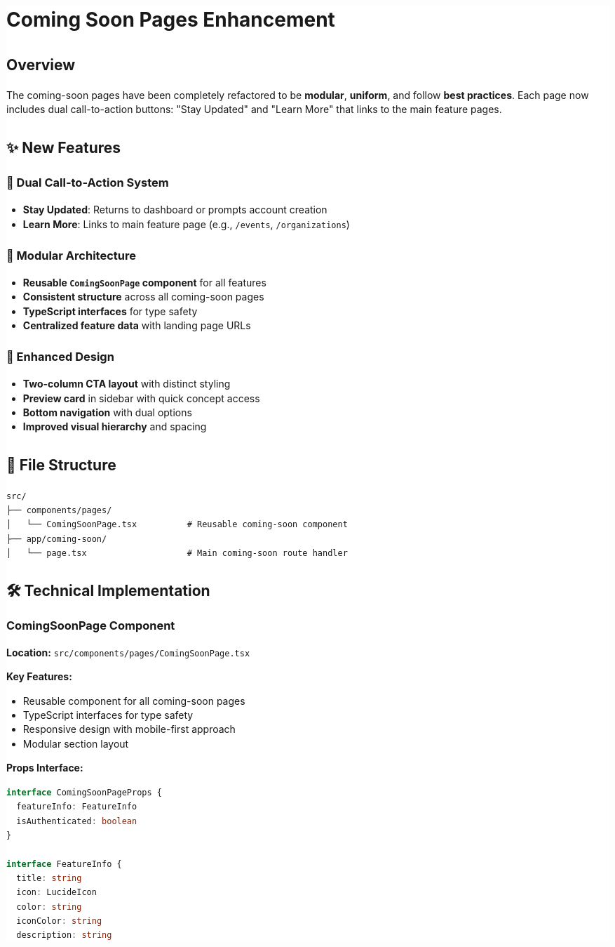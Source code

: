 # Coming Soon Pages Enhancement

## Overview

The coming-soon pages have been completely refactored to be **modular**, **uniform**, and follow **best practices**. Each page now includes dual call-to-action buttons: "Stay Updated" and "Learn More" that links to the main feature pages.

## ✨ New Features

### 🎯 Dual Call-to-Action System
- **Stay Updated**: Returns to dashboard or prompts account creation
- **Learn More**: Links to main feature page (e.g., `/events`, `/organizations`)

### 🧩 Modular Architecture
- **Reusable `ComingSoonPage` component** for all features
- **Consistent structure** across all coming-soon pages
- **TypeScript interfaces** for type safety
- **Centralized feature data** with landing page URLs

### 🎨 Enhanced Design
- **Two-column CTA layout** with distinct styling
- **Preview card** in sidebar with quick concept access
- **Bottom navigation** with dual options
- **Improved visual hierarchy** and spacing

## 📁 File Structure

```
src/
├── components/pages/
│   └── ComingSoonPage.tsx          # Reusable coming-soon component
├── app/coming-soon/
│   └── page.tsx                    # Main coming-soon route handler
```

## 🛠️ Technical Implementation

### ComingSoonPage Component

**Location:** `src/components/pages/ComingSoonPage.tsx`

**Key Features:**
- Reusable component for all coming-soon pages
- TypeScript interfaces for type safety
- Responsive design with mobile-first approach
- Modular section layout

**Props Interface:**
```typescript
interface ComingSoonPageProps {
  featureInfo: FeatureInfo
  isAuthenticated: boolean
}

interface FeatureInfo {
  title: string
  icon: LucideIcon
  color: string
  iconColor: string
  description: string
```